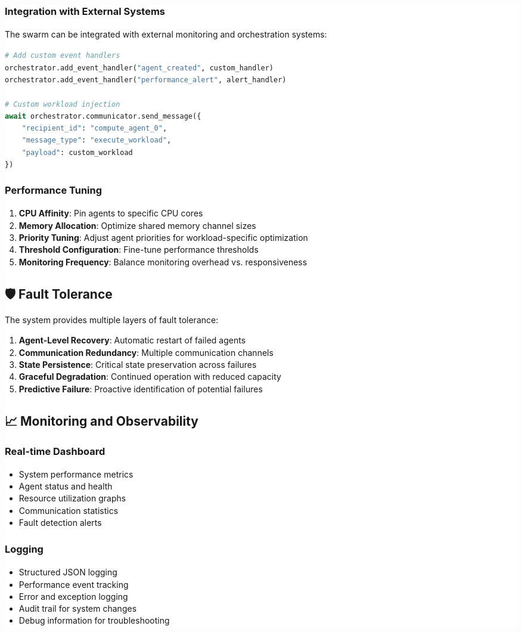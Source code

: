 ### Integration with External Systems

The swarm can be integrated with external monitoring and orchestration systems:

```python
# Add custom event handlers
orchestrator.add_event_handler("agent_created", custom_handler)
orchestrator.add_event_handler("performance_alert", alert_handler)

# Custom workload injection
await orchestrator.communicator.send_message({
    "recipient_id": "compute_agent_0",
    "message_type": "execute_workload",
    "payload": custom_workload
})
```

### Performance Tuning

1. **CPU Affinity**: Pin agents to specific CPU cores
2. **Memory Allocation**: Optimize shared memory channel sizes
3. **Priority Tuning**: Adjust agent priorities for workload-specific optimization
4. **Threshold Configuration**: Fine-tune performance thresholds
5. **Monitoring Frequency**: Balance monitoring overhead vs. responsiveness

## 🛡️ Fault Tolerance

The system provides multiple layers of fault tolerance:

1. **Agent-Level Recovery**: Automatic restart of failed agents
2. **Communication Redundancy**: Multiple communication channels
3. **State Persistence**: Critical state preservation across failures
4. **Graceful Degradation**: Continued operation with reduced capacity
5. **Predictive Failure**: Proactive identification of potential failures

## 📈 Monitoring and Observability

### Real-time Dashboard
- System performance metrics
- Agent status and health
- Resource utilization graphs
- Communication statistics
- Fault detection alerts

### Logging
- Structured JSON logging
- Performance event tracking
- Error and exception logging
- Audit trail for system changes
- Debug information for troubleshooting
